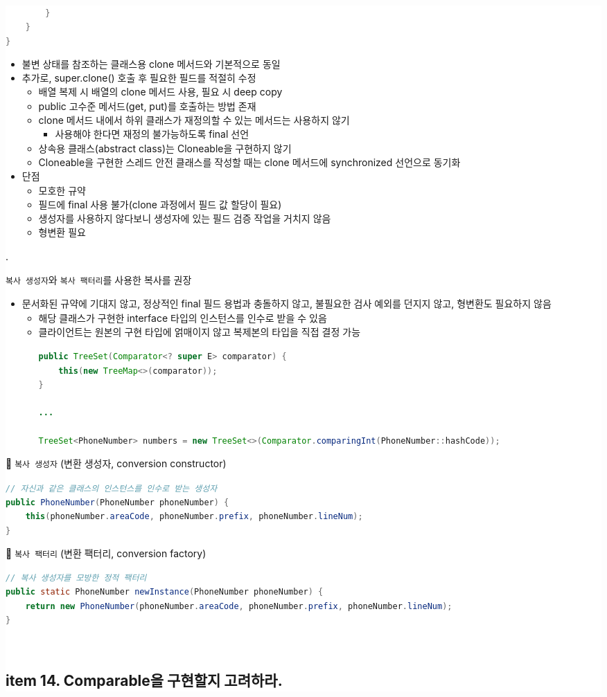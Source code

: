 ```java
        }
    }
}
```

- 불변 상태를 참조하는 클래스용 clone 메서드와 기본적으로 동일
- 추가로, super.clone() 호출 후 필요한 필드를 적절히 수정
  - 배열 복제 시 배열의 clone 메서드 사용, 필요 시 deep copy
  - public 고수준 메서드(get, put)를 호출하는 방법 존재
  - clone 메서드 내에서 하위 클래스가 재정의할 수 있는 메서드는 사용하지 않기
    - 사용해야 한다면 재정의 불가능하도록 final 선언
  - 상속용 클래스(abstract class)는 Cloneable을 구현하지 않기
  - Cloneable을 구현한 스레드 안전 클래스를 작성할 때는 clone 메서드에 synchronized 선언으로 동기화
- 단점  
  - 모호한 규약
  - 필드에 final 사용 불가(clone 과정에서 필드 값 할당이 필요)
  - 생성자를 사용하지 않다보니 생성자에 있는 필드 검증 작업을 거치지 않음
  - 형변환 필요

.

`복사 생성자`와 `복사 팩터리`를 사용한 복사를 권장
- 문서화된 규약에 기대지 않고, 정상적인 final 필드 용법과 충돌하지 않고, 불필요한 검사 예외를 던지지 않고, 형변환도 필요하지 않음
  - 해당 클래스가 구현한 interface 타입의 인스턴스를 인수로 받을 수 있음
  - 클라이언트는 원본의 구현 타입에 얽매이지 않고 복제본의 타입을 직접 결정 가능
    ```java
    public TreeSet(Comparator<? super E> comparator) {
        this(new TreeMap<>(comparator));
    }

    ...

    TreeSet<PhoneNumber> numbers = new TreeSet<>(Comparator.comparingInt(PhoneNumber::hashCode));
    ```

📝 `복사 생성자` (변환 생성자, conversion constructor)

```java
// 자신과 같은 클래스의 인스턴스를 인수로 받는 생성자
public PhoneNumber(PhoneNumber phoneNumber) {
    this(phoneNumber.areaCode, phoneNumber.prefix, phoneNumber.lineNum);
}
```

📝 `복사 팩터리` (변환 팩터리, conversion factory)

```java
// 복사 생성자를 모방한 정적 팩터리
public static PhoneNumber newInstance(PhoneNumber phoneNumber) {
    return new PhoneNumber(phoneNumber.areaCode, phoneNumber.prefix, phoneNumber.lineNum);
}
```

<br>

## item 14. Comparable을 구현할지 고려하라.
